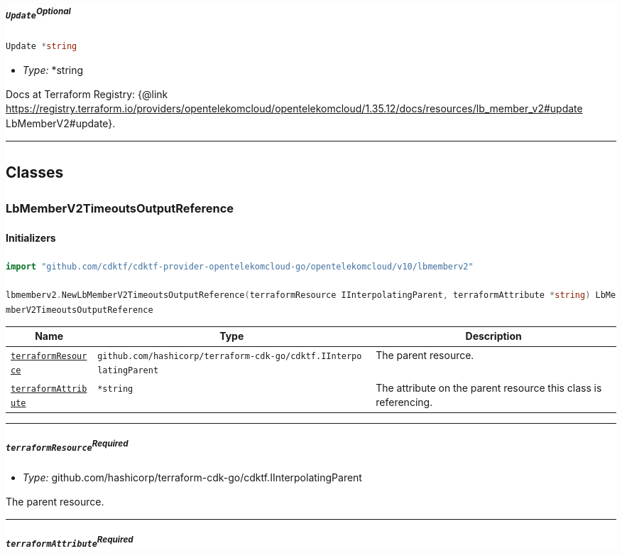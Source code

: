 
##### `Update`<sup>Optional</sup> <a name="Update" id="@cdktf/provider-opentelekomcloud.lbMemberV2.LbMemberV2Timeouts.property.update"></a>

```go
Update *string
```

- *Type:* *string

Docs at Terraform Registry: {@link https://registry.terraform.io/providers/opentelekomcloud/opentelekomcloud/1.35.12/docs/resources/lb_member_v2#update LbMemberV2#update}.

---

## Classes <a name="Classes" id="Classes"></a>

### LbMemberV2TimeoutsOutputReference <a name="LbMemberV2TimeoutsOutputReference" id="@cdktf/provider-opentelekomcloud.lbMemberV2.LbMemberV2TimeoutsOutputReference"></a>

#### Initializers <a name="Initializers" id="@cdktf/provider-opentelekomcloud.lbMemberV2.LbMemberV2TimeoutsOutputReference.Initializer"></a>

```go
import "github.com/cdktf/cdktf-provider-opentelekomcloud-go/opentelekomcloud/v10/lbmemberv2"

lbmemberv2.NewLbMemberV2TimeoutsOutputReference(terraformResource IInterpolatingParent, terraformAttribute *string) LbMemberV2TimeoutsOutputReference
```

| **Name** | **Type** | **Description** |
| --- | --- | --- |
| <code><a href="#@cdktf/provider-opentelekomcloud.lbMemberV2.LbMemberV2TimeoutsOutputReference.Initializer.parameter.terraformResource">terraformResource</a></code> | <code>github.com/hashicorp/terraform-cdk-go/cdktf.IInterpolatingParent</code> | The parent resource. |
| <code><a href="#@cdktf/provider-opentelekomcloud.lbMemberV2.LbMemberV2TimeoutsOutputReference.Initializer.parameter.terraformAttribute">terraformAttribute</a></code> | <code>*string</code> | The attribute on the parent resource this class is referencing. |

---

##### `terraformResource`<sup>Required</sup> <a name="terraformResource" id="@cdktf/provider-opentelekomcloud.lbMemberV2.LbMemberV2TimeoutsOutputReference.Initializer.parameter.terraformResource"></a>

- *Type:* github.com/hashicorp/terraform-cdk-go/cdktf.IInterpolatingParent

The parent resource.

---

##### `terraformAttribute`<sup>Required</sup> <a name="terraformAttribute" id="@cdktf/provider-opentelekomcloud.lbMemberV2.LbMemberV2TimeoutsOutputReference.Initializer.parameter.terraformAttribute"></a>
